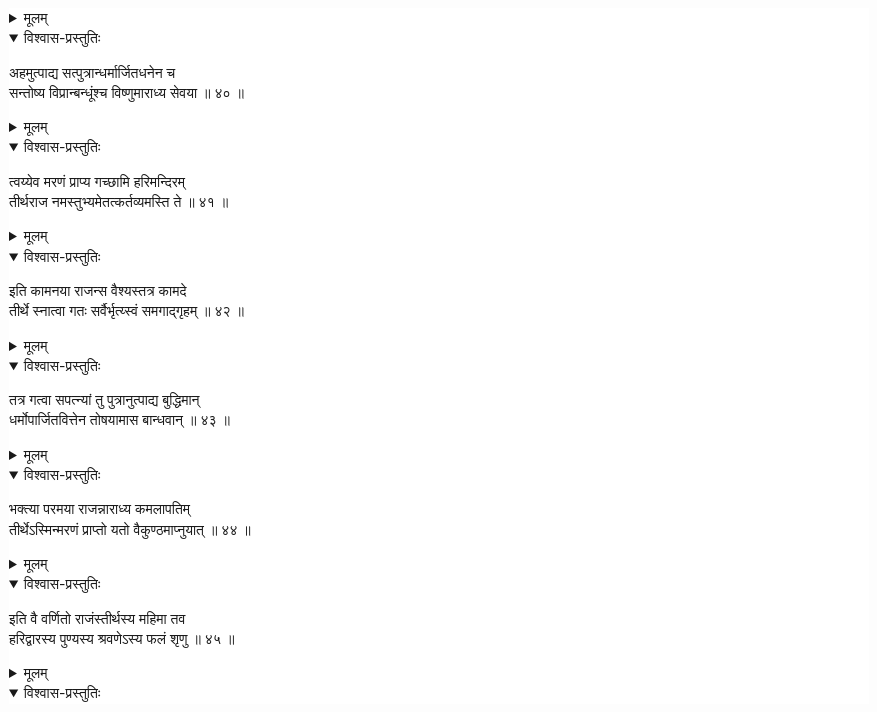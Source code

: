 <details><summary>मूलम्</summary></details>



<details open><summary>विश्वास-प्रस्तुतिः</summary>

अहमुत्पाद्य सत्पुत्रान्धर्मार्जितधनेन च  
सन्तोष्य विप्रान्बन्धूंश्च विष्णुमाराध्य सेवया ॥ ४० ॥
</details>

<details><summary>मूलम्</summary></details>



<details open><summary>विश्वास-प्रस्तुतिः</summary>

त्वय्येव मरणं प्राप्य गच्छामि हरिमन्दिरम्  
तीर्थराज नमस्तुभ्यमेतत्कर्तव्यमस्ति ते ॥ ४१ ॥
</details>

<details><summary>मूलम्</summary></details>



<details open><summary>विश्वास-प्रस्तुतिः</summary>

इति कामनया राजन्स वैश्यस्तत्र कामदे  
तीर्थे स्नात्वा गतः सर्वैर्भृत्य्स्वं समगाद्गृहम् ॥ ४२ ॥
</details>

<details><summary>मूलम्</summary></details>



<details open><summary>विश्वास-प्रस्तुतिः</summary>

तत्र गत्वा सपत्न्यां तु पुत्रानुत्पाद्य बुद्धिमान्  
धर्मोपार्जितवित्तेन तोषयामास बान्धवान् ॥ ४३ ॥
</details>

<details><summary>मूलम्</summary></details>



<details open><summary>विश्वास-प्रस्तुतिः</summary>

भक्त्या परमया राजन्नाराध्य कमलापतिम्  
तीर्थेऽस्मिन्मरणं प्राप्तो यतो वैकुण्ठमाप्नुयात् ॥ ४४ ॥
</details>

<details><summary>मूलम्</summary></details>



<details open><summary>विश्वास-प्रस्तुतिः</summary>

इति वै वर्णितो राजंस्तीर्थस्य महिमा तव  
हरिद्वारस्य पुण्यस्य श्रवणेऽस्य फलं शृणु ॥ ४५ ॥
</details>

<details><summary>मूलम्</summary></details>



<details open><summary>विश्वास-प्रस्तुतिः</summary>

